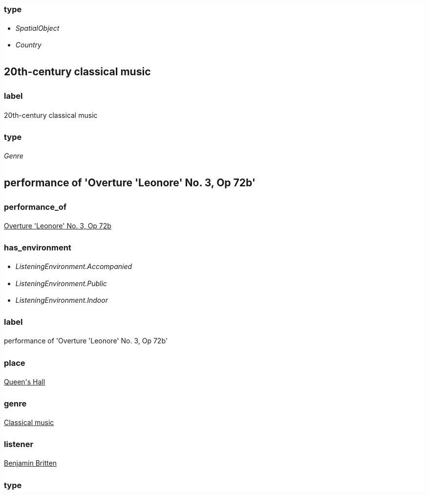 ### type

 - *SpatialObject*

 - *Country*

## 20th-century classical music

### label


20th-century classical music

### type


*Genre*

## performance of 'Overture 'Leonore' No. 3, Op 72b'

### performance_of


[Overture 'Leonore' No. 3, Op 72b](#Overture-'Leonore'-No.-3-Op-72b)

### has_environment

 - *ListeningEnvironment.Accompanied*

 - *ListeningEnvironment.Public*

 - *ListeningEnvironment.Indoor*

### label


performance of 'Overture 'Leonore' No. 3, Op 72b'

### place


[Queen's Hall](#Queen's-Hall)

### genre


[Classical music](#Classical-music)

### listener


[Benjamin Britten](#Benjamin-Britten)

### type

